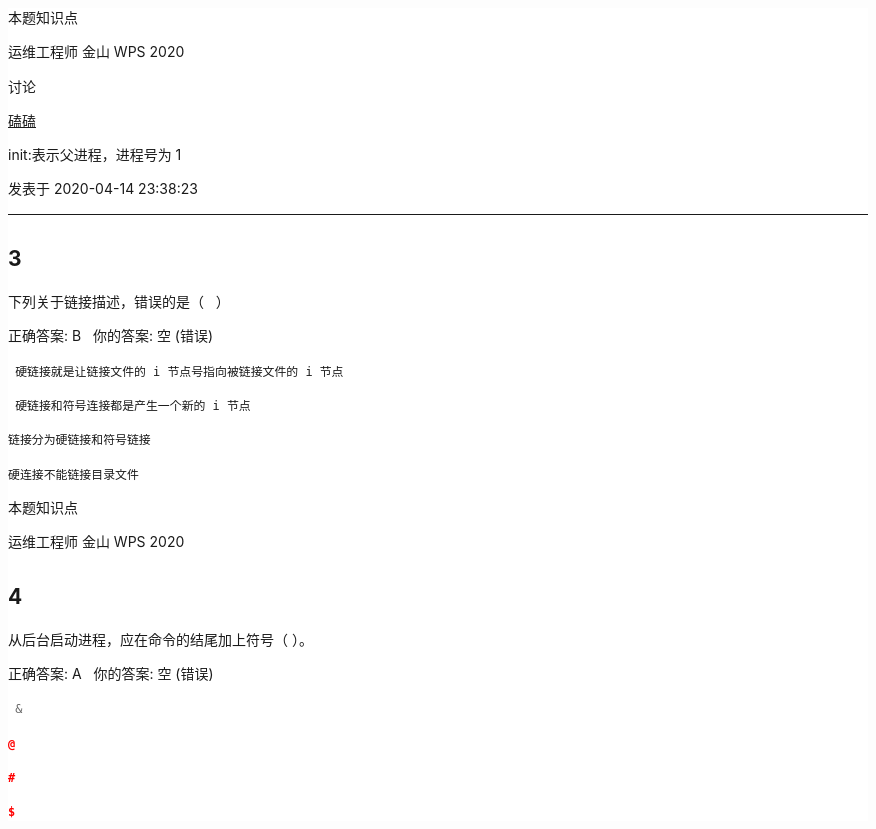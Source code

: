 本题知识点

运维工程师 金山 WPS 2020

讨论

[磕磕](https://www.nowcoder.com/profile/107617791)

init:表示父进程，进程号为 1

发表于 2020-04-14 23:38:23

* * *

## 3

下列关于链接描述，错误的是（   ）

正确答案: B   你的答案: 空 (错误)

```cpp
 硬链接就是让链接文件的 i 节点号指向被链接文件的 i 节点
```

```cpp
 硬链接和符号连接都是产生一个新的 i 节点
```

```cpp
链接分为硬链接和符号链接
```

```cpp
硬连接不能链接目录文件
```

本题知识点

运维工程师 金山 WPS 2020

## 4

从后台启动进程，应在命令的结尾加上符号（ ）。

正确答案: A   你的答案: 空 (错误)

```cpp
 &
```

```cpp
@
```

```cpp
#
```

```cpp
$
```
